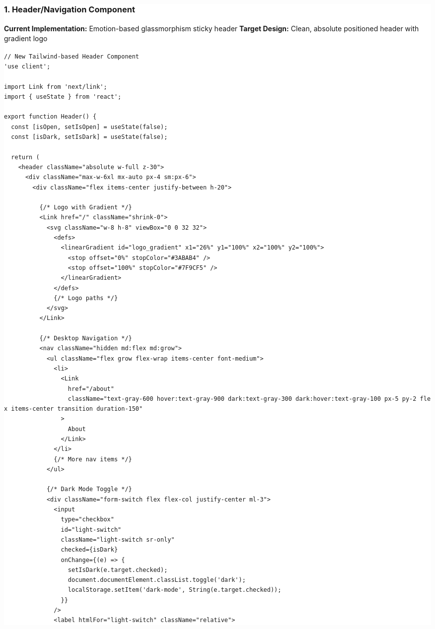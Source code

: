 ### 1. Header/Navigation Component

**Current Implementation:** Emotion-based glassmorphism sticky header
**Target Design:** Clean, absolute positioned header with gradient logo

```tsx
// New Tailwind-based Header Component
'use client';

import Link from 'next/link';
import { useState } from 'react';

export function Header() {
  const [isOpen, setIsOpen] = useState(false);
  const [isDark, setIsDark] = useState(false);

  return (
    <header className="absolute w-full z-30">
      <div className="max-w-6xl mx-auto px-4 sm:px-6">
        <div className="flex items-center justify-between h-20">

          {/* Logo with Gradient */}
          <Link href="/" className="shrink-0">
            <svg className="w-8 h-8" viewBox="0 0 32 32">
              <defs>
                <linearGradient id="logo_gradient" x1="26%" y1="100%" x2="100%" y2="100%">
                  <stop offset="0%" stopColor="#3ABAB4" />
                  <stop offset="100%" stopColor="#7F9CF5" />
                </linearGradient>
              </defs>
              {/* Logo paths */}
            </svg>
          </Link>

          {/* Desktop Navigation */}
          <nav className="hidden md:flex md:grow">
            <ul className="flex grow flex-wrap items-center font-medium">
              <li>
                <Link
                  href="/about"
                  className="text-gray-600 hover:text-gray-900 dark:text-gray-300 dark:hover:text-gray-100 px-5 py-2 flex items-center transition duration-150"
                >
                  About
                </Link>
              </li>
              {/* More nav items */}
            </ul>

            {/* Dark Mode Toggle */}
            <div className="form-switch flex flex-col justify-center ml-3">
              <input
                type="checkbox"
                id="light-switch"
                className="light-switch sr-only"
                checked={isDark}
                onChange={(e) => {
                  setIsDark(e.target.checked);
                  document.documentElement.classList.toggle('dark');
                  localStorage.setItem('dark-mode', String(e.target.checked));
                }}
              />
              <label htmlFor="light-switch" className="relative">
```